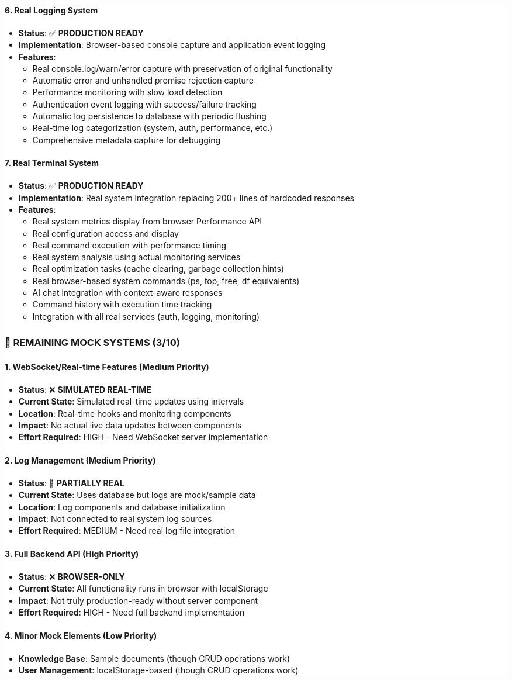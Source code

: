 #### 6. Real Logging System
- **Status**: ✅ **PRODUCTION READY**
- **Implementation**: Browser-based console capture and application event logging
- **Features**:
  - Real console.log/warn/error capture with preservation of original functionality
  - Automatic error and unhandled promise rejection capture
  - Performance monitoring with slow load detection
  - Authentication event logging with success/failure tracking
  - Automatic log persistence to database with periodic flushing
  - Real-time log categorization (system, auth, performance, etc.)
  - Comprehensive metadata capture for debugging

#### 7. Real Terminal System
- **Status**: ✅ **PRODUCTION READY**
- **Implementation**: Real system integration replacing 200+ lines of hardcoded responses
- **Features**:
  - Real system metrics display from browser Performance API
  - Real configuration access and display
  - Real command execution with performance timing
  - Real system analysis using actual monitoring services
  - Real optimization tasks (cache clearing, garbage collection hints)
  - Real browser-based system commands (ps, top, free, df equivalents)
  - AI chat integration with context-aware responses
  - Command history with execution time tracking
  - Integration with all real services (auth, logging, monitoring)

### 🔄 REMAINING MOCK SYSTEMS (3/10)

#### 1. WebSocket/Real-time Features (Medium Priority)
- **Status**: ❌ **SIMULATED REAL-TIME**
- **Current State**: Simulated real-time updates using intervals
- **Location**: Real-time hooks and monitoring components
- **Impact**: No actual live data updates between components
- **Effort Required**: HIGH - Need WebSocket server implementation

#### 2. Log Management (Medium Priority)
- **Status**: 🔄 **PARTIALLY REAL**
- **Current State**: Uses database but logs are mock/sample data
- **Location**: Log components and database initialization
- **Impact**: Not connected to real system log sources
- **Effort Required**: MEDIUM - Need real log file integration

#### 3. Full Backend API (High Priority)
- **Status**: ❌ **BROWSER-ONLY**
- **Current State**: All functionality runs in browser with localStorage
- **Impact**: Not truly production-ready without server component
- **Effort Required**: HIGH - Need full backend implementation

#### 4. Minor Mock Elements (Low Priority)
- **Knowledge Base**: Sample documents (though CRUD operations work)
- **User Management**: localStorage-based (though CRUD operations work)
